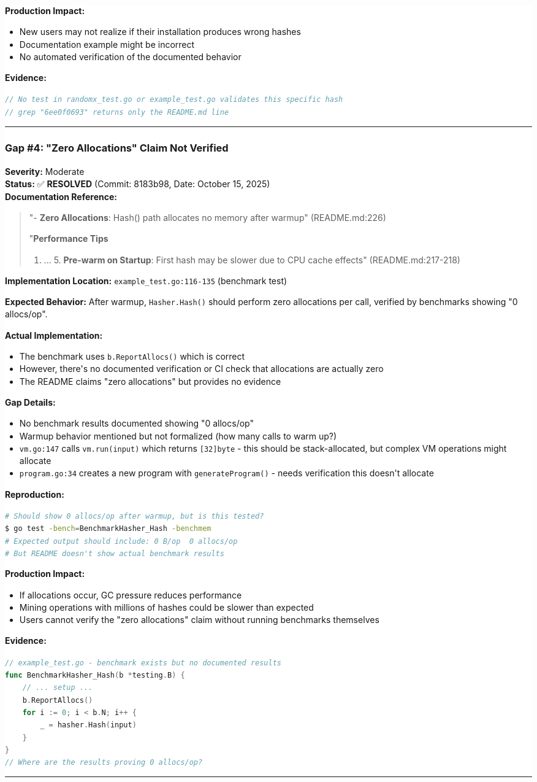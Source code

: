**Production Impact:**
- New users may not realize if their installation produces wrong hashes
- Documentation example might be incorrect
- No automated verification of the documented behavior

**Evidence:**
```go
// No test in randomx_test.go or example_test.go validates this specific hash
// grep "6ee0f0693" returns only the README.md line
```

---

### Gap #4: "Zero Allocations" Claim Not Verified
**Severity:** Moderate  
**Status:** ✅ **RESOLVED** (Commit: 8183b98, Date: October 15, 2025)  
**Documentation Reference:** 
> "- **Zero Allocations**: Hash() path allocates no memory after warmup" (README.md:226)
>
> "**Performance Tips**  
> 1. ... 5. **Pre-warm on Startup**: First hash may be slower due to CPU cache effects" (README.md:217-218)

**Implementation Location:** `example_test.go:116-135` (benchmark test)

**Expected Behavior:** After warmup, `Hasher.Hash()` should perform zero allocations per call, verified by benchmarks showing "0 allocs/op".

**Actual Implementation:** 
- The benchmark uses `b.ReportAllocs()` which is correct
- However, there's no documented verification or CI check that allocations are actually zero
- The README claims "zero allocations" but provides no evidence

**Gap Details:**
- No benchmark results documented showing "0 allocs/op"
- Warmup behavior mentioned but not formalized (how many calls to warm up?)
- `vm.go:147` calls `vm.run(input)` which returns `[32]byte` - this should be stack-allocated, but complex VM operations might allocate
- `program.go:34` creates a new program with `generateProgram()` - needs verification this doesn't allocate

**Reproduction:**
```bash
# Should show 0 allocs/op after warmup, but is this tested?
$ go test -bench=BenchmarkHasher_Hash -benchmem
# Expected output should include: 0 B/op  0 allocs/op
# But README doesn't show actual benchmark results
```

**Production Impact:**
- If allocations occur, GC pressure reduces performance
- Mining operations with millions of hashes could be slower than expected
- Users cannot verify the "zero allocations" claim without running benchmarks themselves

**Evidence:**
```go
// example_test.go - benchmark exists but no documented results
func BenchmarkHasher_Hash(b *testing.B) {
    // ... setup ...
    b.ReportAllocs()
    for i := 0; i < b.N; i++ {
        _ = hasher.Hash(input)
    }
}
// Where are the results proving 0 allocs/op?
```

---